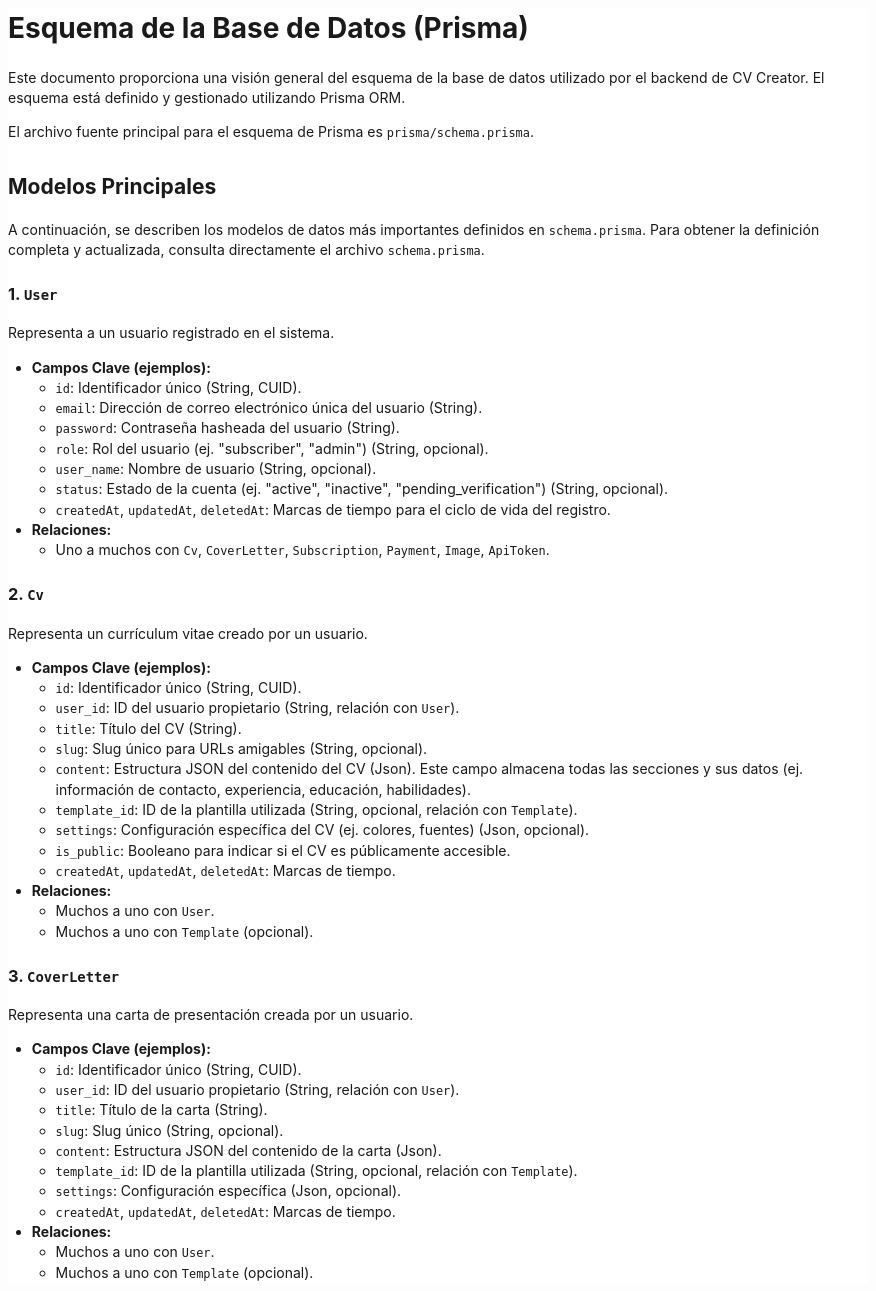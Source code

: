 # Esquema de la Base de Datos (Prisma)

Este documento proporciona una visión general del esquema de la base de datos utilizado por el backend de CV Creator. El esquema está definido y gestionado utilizando Prisma ORM.

El archivo fuente principal para el esquema de Prisma es `prisma/schema.prisma`.

## Modelos Principales

A continuación, se describen los modelos de datos más importantes definidos en `schema.prisma`. Para obtener la definición completa y actualizada, consulta directamente el archivo `schema.prisma`.

### 1. `User`

Representa a un usuario registrado en el sistema.

- **Campos Clave (ejemplos):**
  - `id`: Identificador único (String, CUID).
  - `email`: Dirección de correo electrónico única del usuario (String).
  - `password`: Contraseña hasheada del usuario (String).
  - `role`: Rol del usuario (ej. "subscriber", "admin") (String, opcional).
  - `user_name`: Nombre de usuario (String, opcional).
  - `status`: Estado de la cuenta (ej. "active", "inactive", "pending_verification") (String, opcional).
  - `createdAt`, `updatedAt`, `deletedAt`: Marcas de tiempo para el ciclo de vida del registro.
- **Relaciones:**
  - Uno a muchos con `Cv`, `CoverLetter`, `Subscription`, `Payment`, `Image`, `ApiToken`.

### 2. `Cv`

Representa un currículum vitae creado por un usuario.

- **Campos Clave (ejemplos):**
  - `id`: Identificador único (String, CUID).
  - `user_id`: ID del usuario propietario (String, relación con `User`).
  - `title`: Título del CV (String).
  - `slug`: Slug único para URLs amigables (String, opcional).
  - `content`: Estructura JSON del contenido del CV (Json). Este campo almacena todas las secciones y sus datos (ej. información de contacto, experiencia, educación, habilidades).
  - `template_id`: ID de la plantilla utilizada (String, opcional, relación con `Template`).
  - `settings`: Configuración específica del CV (ej. colores, fuentes) (Json, opcional).
  - `is_public`: Booleano para indicar si el CV es públicamente accesible.
  - `createdAt`, `updatedAt`, `deletedAt`: Marcas de tiempo.
- **Relaciones:**
  - Muchos a uno con `User`.
  - Muchos a uno con `Template` (opcional).

### 3. `CoverLetter`

Representa una carta de presentación creada por un usuario.

- **Campos Clave (ejemplos):**
  - `id`: Identificador único (String, CUID).
  - `user_id`: ID del usuario propietario (String, relación con `User`).
  - `title`: Título de la carta (String).
  - `slug`: Slug único (String, opcional).
  - `content`: Estructura JSON del contenido de la carta (Json).
  - `template_id`: ID de la plantilla utilizada (String, opcional, relación con `Template`).
  - `settings`: Configuración específica (Json, opcional).
  - `createdAt`, `updatedAt`, `deletedAt`: Marcas de tiempo.
- **Relaciones:**
  - Muchos a uno con `User`.
  - Muchos a uno con `Template` (opcional).
